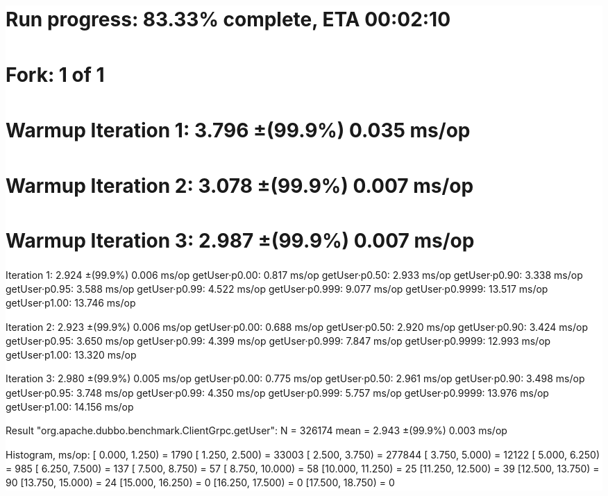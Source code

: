 # Run progress: 83.33% complete, ETA 00:02:10
# Fork: 1 of 1
# Warmup Iteration   1: 3.796 ±(99.9%) 0.035 ms/op
# Warmup Iteration   2: 3.078 ±(99.9%) 0.007 ms/op
# Warmup Iteration   3: 2.987 ±(99.9%) 0.007 ms/op
Iteration   1: 2.924 ±(99.9%) 0.006 ms/op
                 getUser·p0.00:   0.817 ms/op
                 getUser·p0.50:   2.933 ms/op
                 getUser·p0.90:   3.338 ms/op
                 getUser·p0.95:   3.588 ms/op
                 getUser·p0.99:   4.522 ms/op
                 getUser·p0.999:  9.077 ms/op
                 getUser·p0.9999: 13.517 ms/op
                 getUser·p1.00:   13.746 ms/op

Iteration   2: 2.923 ±(99.9%) 0.006 ms/op
                 getUser·p0.00:   0.688 ms/op
                 getUser·p0.50:   2.920 ms/op
                 getUser·p0.90:   3.424 ms/op
                 getUser·p0.95:   3.650 ms/op
                 getUser·p0.99:   4.399 ms/op
                 getUser·p0.999:  7.847 ms/op
                 getUser·p0.9999: 12.993 ms/op
                 getUser·p1.00:   13.320 ms/op

Iteration   3: 2.980 ±(99.9%) 0.005 ms/op
                 getUser·p0.00:   0.775 ms/op
                 getUser·p0.50:   2.961 ms/op
                 getUser·p0.90:   3.498 ms/op
                 getUser·p0.95:   3.748 ms/op
                 getUser·p0.99:   4.350 ms/op
                 getUser·p0.999:  5.757 ms/op
                 getUser·p0.9999: 13.976 ms/op
                 getUser·p1.00:   14.156 ms/op



Result "org.apache.dubbo.benchmark.ClientGrpc.getUser":
  N = 326174
  mean =      2.943 ±(99.9%) 0.003 ms/op

  Histogram, ms/op:
    [ 0.000,  1.250) = 1790 
    [ 1.250,  2.500) = 33003 
    [ 2.500,  3.750) = 277844 
    [ 3.750,  5.000) = 12122 
    [ 5.000,  6.250) = 985 
    [ 6.250,  7.500) = 137 
    [ 7.500,  8.750) = 57 
    [ 8.750, 10.000) = 58 
    [10.000, 11.250) = 25 
    [11.250, 12.500) = 39 
    [12.500, 13.750) = 90 
    [13.750, 15.000) = 24 
    [15.000, 16.250) = 0 
    [16.250, 17.500) = 0 
    [17.500, 18.750) = 0 
